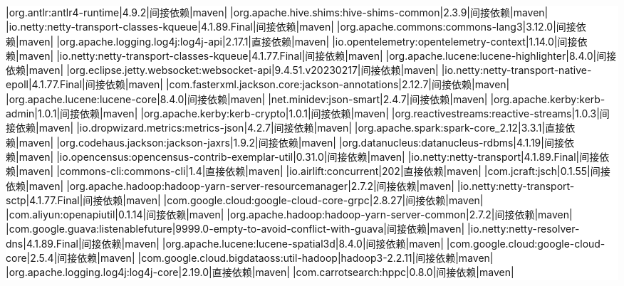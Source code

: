|org.antlr:antlr4-runtime|4.9.2|间接依赖|maven|
|org.apache.hive.shims:hive-shims-common|2.3.9|间接依赖|maven|
|io.netty:netty-transport-classes-kqueue|4.1.89.Final|间接依赖|maven|
|org.apache.commons:commons-lang3|3.12.0|间接依赖|maven|
|org.apache.logging.log4j:log4j-api|2.17.1|直接依赖|maven|
|io.opentelemetry:opentelemetry-context|1.14.0|间接依赖|maven|
|io.netty:netty-transport-classes-kqueue|4.1.77.Final|间接依赖|maven|
|org.apache.lucene:lucene-highlighter|8.4.0|间接依赖|maven|
|org.eclipse.jetty.websocket:websocket-api|9.4.51.v20230217|间接依赖|maven|
|io.netty:netty-transport-native-epoll|4.1.77.Final|间接依赖|maven|
|com.fasterxml.jackson.core:jackson-annotations|2.12.7|间接依赖|maven|
|org.apache.lucene:lucene-core|8.4.0|间接依赖|maven|
|net.minidev:json-smart|2.4.7|间接依赖|maven|
|org.apache.kerby:kerb-admin|1.0.1|间接依赖|maven|
|org.apache.kerby:kerb-crypto|1.0.1|间接依赖|maven|
|org.reactivestreams:reactive-streams|1.0.3|间接依赖|maven|
|io.dropwizard.metrics:metrics-json|4.2.7|间接依赖|maven|
|org.apache.spark:spark-core_2.12|3.3.1|直接依赖|maven|
|org.codehaus.jackson:jackson-jaxrs|1.9.2|间接依赖|maven|
|org.datanucleus:datanucleus-rdbms|4.1.19|间接依赖|maven|
|io.opencensus:opencensus-contrib-exemplar-util|0.31.0|间接依赖|maven|
|io.netty:netty-transport|4.1.89.Final|间接依赖|maven|
|commons-cli:commons-cli|1.4|直接依赖|maven|
|io.airlift:concurrent|202|直接依赖|maven|
|com.jcraft:jsch|0.1.55|间接依赖|maven|
|org.apache.hadoop:hadoop-yarn-server-resourcemanager|2.7.2|间接依赖|maven|
|io.netty:netty-transport-sctp|4.1.77.Final|间接依赖|maven|
|com.google.cloud:google-cloud-core-grpc|2.8.27|间接依赖|maven|
|com.aliyun:openapiutil|0.1.14|间接依赖|maven|
|org.apache.hadoop:hadoop-yarn-server-common|2.7.2|间接依赖|maven|
|com.google.guava:listenablefuture|9999.0-empty-to-avoid-conflict-with-guava|间接依赖|maven|
|io.netty:netty-resolver-dns|4.1.89.Final|间接依赖|maven|
|org.apache.lucene:lucene-spatial3d|8.4.0|间接依赖|maven|
|com.google.cloud:google-cloud-core|2.5.4|间接依赖|maven|
|com.google.cloud.bigdataoss:util-hadoop|hadoop3-2.2.11|间接依赖|maven|
|org.apache.logging.log4j:log4j-core|2.19.0|直接依赖|maven|
|com.carrotsearch:hppc|0.8.0|间接依赖|maven|